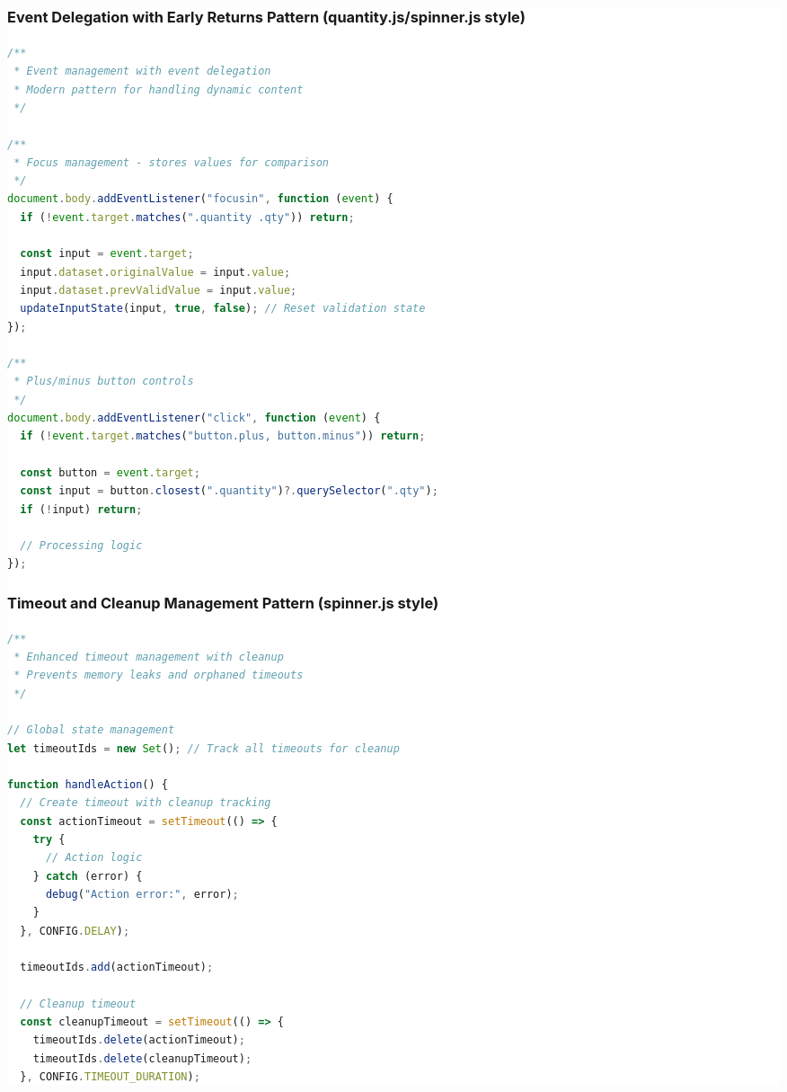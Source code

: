 ### Event Delegation with Early Returns Pattern (quantity.js/spinner.js style)
```javascript
/**
 * Event management with event delegation
 * Modern pattern for handling dynamic content
 */

/**
 * Focus management - stores values for comparison
 */
document.body.addEventListener("focusin", function (event) {
  if (!event.target.matches(".quantity .qty")) return;

  const input = event.target;
  input.dataset.originalValue = input.value;
  input.dataset.prevValidValue = input.value;
  updateInputState(input, true, false); // Reset validation state
});

/**
 * Plus/minus button controls
 */
document.body.addEventListener("click", function (event) {
  if (!event.target.matches("button.plus, button.minus")) return;

  const button = event.target;
  const input = button.closest(".quantity")?.querySelector(".qty");
  if (!input) return;

  // Processing logic
});
```

### Timeout and Cleanup Management Pattern (spinner.js style)
```javascript
/**
 * Enhanced timeout management with cleanup
 * Prevents memory leaks and orphaned timeouts
 */

// Global state management
let timeoutIds = new Set(); // Track all timeouts for cleanup

function handleAction() {
  // Create timeout with cleanup tracking
  const actionTimeout = setTimeout(() => {
    try {
      // Action logic
    } catch (error) {
      debug("Action error:", error);
    }
  }, CONFIG.DELAY);

  timeoutIds.add(actionTimeout);

  // Cleanup timeout
  const cleanupTimeout = setTimeout(() => {
    timeoutIds.delete(actionTimeout);
    timeoutIds.delete(cleanupTimeout);
  }, CONFIG.TIMEOUT_DURATION);

```